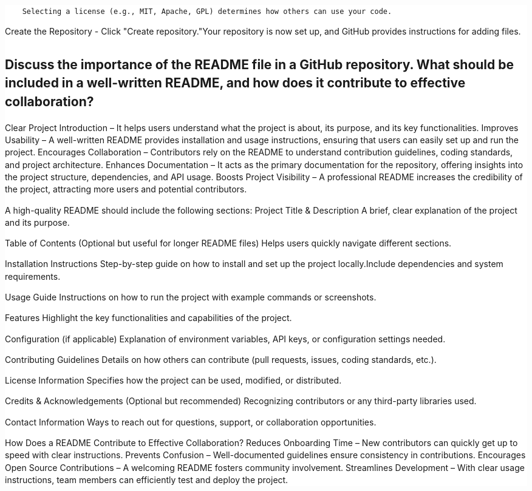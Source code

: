         Selecting a license (e.g., MIT, Apache, GPL) determines how others can use your code.
Create the Repository - Click "Create repository."Your repository is now set up, and GitHub provides instructions for adding files.








## Discuss the importance of the README file in a GitHub repository. What should be included in a well-written README, and how does it contribute to effective collaboration?
Clear Project Introduction – It helps users understand what the project is about, its purpose, and its key functionalities.
Improves Usability – A well-written README provides installation and usage instructions, ensuring that users can easily set up and run the project.
Encourages Collaboration – Contributors rely on the README to understand contribution guidelines, coding standards, and project architecture.
Enhances Documentation – It acts as the primary documentation for the repository, offering insights into the project structure, dependencies, and API usage.
Boosts Project Visibility – A professional README increases the credibility of the project, attracting more users and potential contributors.

A high-quality README should include the following sections:
Project Title & Description
A brief, clear explanation of the project and its purpose.

Table of Contents (Optional but useful for longer README files)
Helps users quickly navigate different sections.

Installation Instructions
Step-by-step guide on how to install and set up the project locally.Include dependencies and system requirements.

Usage Guide
Instructions on how to run the project with example commands or screenshots.

Features
Highlight the key functionalities and capabilities of the project.

Configuration (if applicable)
Explanation of environment variables, API keys, or configuration settings needed.

Contributing Guidelines
Details on how others can contribute (pull requests, issues, coding standards, etc.).

License Information
Specifies how the project can be used, modified, or distributed.

Credits & Acknowledgements (Optional but recommended)
Recognizing contributors or any third-party libraries used.

Contact Information
Ways to reach out for questions, support, or collaboration opportunities.

How Does a README Contribute to Effective Collaboration?
Reduces Onboarding Time – New contributors can quickly get up to speed with clear instructions.
Prevents Confusion – Well-documented guidelines ensure consistency in contributions.
Encourages Open Source Contributions – A welcoming README fosters community involvement.
Streamlines Development – With clear usage instructions, team members can efficiently test and deploy the project.
